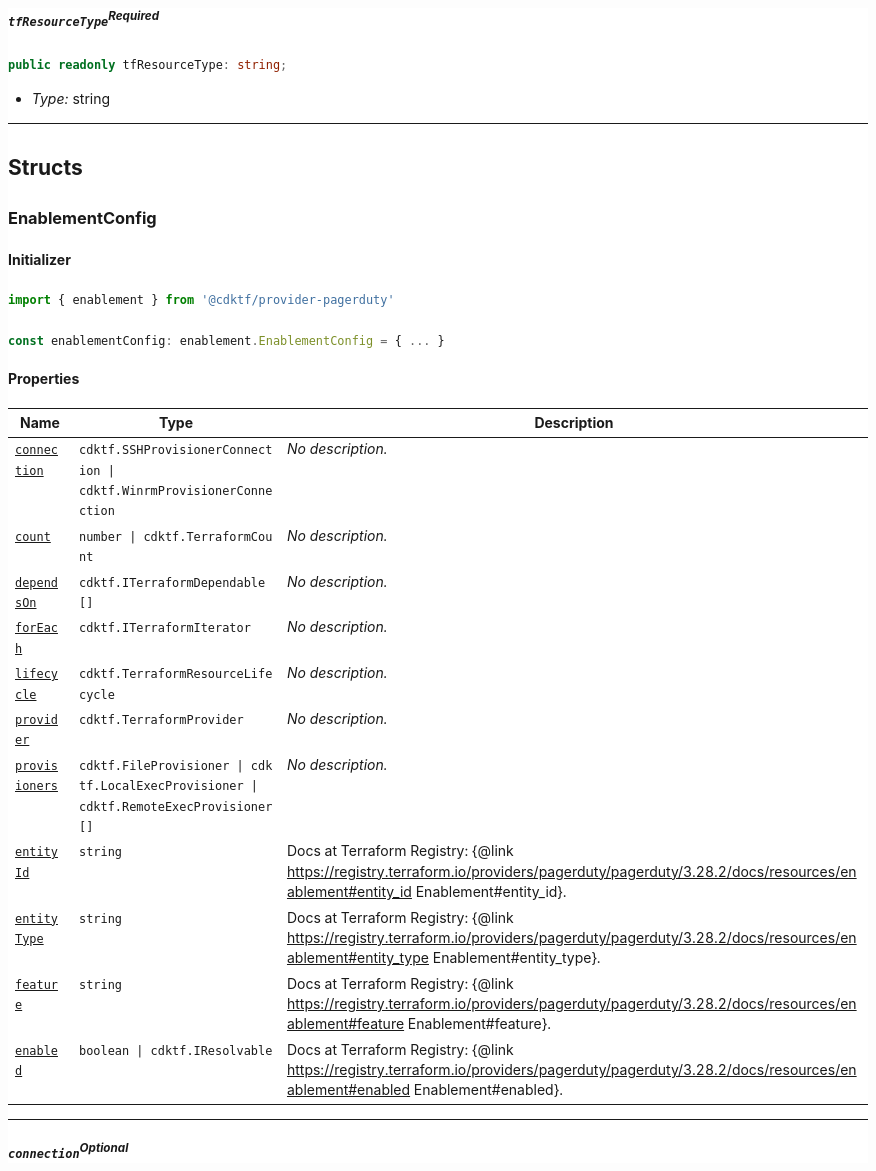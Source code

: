 
##### `tfResourceType`<sup>Required</sup> <a name="tfResourceType" id="@cdktf/provider-pagerduty.enablement.Enablement.property.tfResourceType"></a>

```typescript
public readonly tfResourceType: string;
```

- *Type:* string

---

## Structs <a name="Structs" id="Structs"></a>

### EnablementConfig <a name="EnablementConfig" id="@cdktf/provider-pagerduty.enablement.EnablementConfig"></a>

#### Initializer <a name="Initializer" id="@cdktf/provider-pagerduty.enablement.EnablementConfig.Initializer"></a>

```typescript
import { enablement } from '@cdktf/provider-pagerduty'

const enablementConfig: enablement.EnablementConfig = { ... }
```

#### Properties <a name="Properties" id="Properties"></a>

| **Name** | **Type** | **Description** |
| --- | --- | --- |
| <code><a href="#@cdktf/provider-pagerduty.enablement.EnablementConfig.property.connection">connection</a></code> | <code>cdktf.SSHProvisionerConnection \| cdktf.WinrmProvisionerConnection</code> | *No description.* |
| <code><a href="#@cdktf/provider-pagerduty.enablement.EnablementConfig.property.count">count</a></code> | <code>number \| cdktf.TerraformCount</code> | *No description.* |
| <code><a href="#@cdktf/provider-pagerduty.enablement.EnablementConfig.property.dependsOn">dependsOn</a></code> | <code>cdktf.ITerraformDependable[]</code> | *No description.* |
| <code><a href="#@cdktf/provider-pagerduty.enablement.EnablementConfig.property.forEach">forEach</a></code> | <code>cdktf.ITerraformIterator</code> | *No description.* |
| <code><a href="#@cdktf/provider-pagerduty.enablement.EnablementConfig.property.lifecycle">lifecycle</a></code> | <code>cdktf.TerraformResourceLifecycle</code> | *No description.* |
| <code><a href="#@cdktf/provider-pagerduty.enablement.EnablementConfig.property.provider">provider</a></code> | <code>cdktf.TerraformProvider</code> | *No description.* |
| <code><a href="#@cdktf/provider-pagerduty.enablement.EnablementConfig.property.provisioners">provisioners</a></code> | <code>cdktf.FileProvisioner \| cdktf.LocalExecProvisioner \| cdktf.RemoteExecProvisioner[]</code> | *No description.* |
| <code><a href="#@cdktf/provider-pagerduty.enablement.EnablementConfig.property.entityId">entityId</a></code> | <code>string</code> | Docs at Terraform Registry: {@link https://registry.terraform.io/providers/pagerduty/pagerduty/3.28.2/docs/resources/enablement#entity_id Enablement#entity_id}. |
| <code><a href="#@cdktf/provider-pagerduty.enablement.EnablementConfig.property.entityType">entityType</a></code> | <code>string</code> | Docs at Terraform Registry: {@link https://registry.terraform.io/providers/pagerduty/pagerduty/3.28.2/docs/resources/enablement#entity_type Enablement#entity_type}. |
| <code><a href="#@cdktf/provider-pagerduty.enablement.EnablementConfig.property.feature">feature</a></code> | <code>string</code> | Docs at Terraform Registry: {@link https://registry.terraform.io/providers/pagerduty/pagerduty/3.28.2/docs/resources/enablement#feature Enablement#feature}. |
| <code><a href="#@cdktf/provider-pagerduty.enablement.EnablementConfig.property.enabled">enabled</a></code> | <code>boolean \| cdktf.IResolvable</code> | Docs at Terraform Registry: {@link https://registry.terraform.io/providers/pagerduty/pagerduty/3.28.2/docs/resources/enablement#enabled Enablement#enabled}. |

---

##### `connection`<sup>Optional</sup> <a name="connection" id="@cdktf/provider-pagerduty.enablement.EnablementConfig.property.connection"></a>
